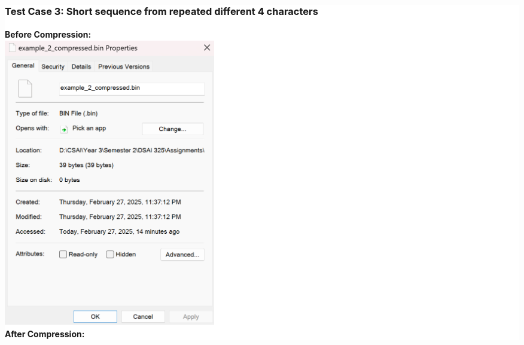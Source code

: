 ### Test Case 3: Short sequence from repeated different 4 characters
**Before Compression:**  
<img src="assets/before3.png" width="350px">  
**After Compression:**  